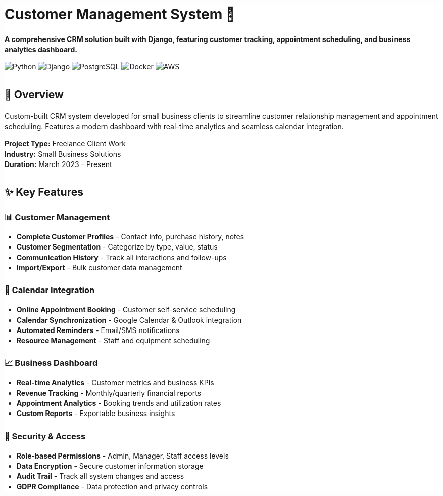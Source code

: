 # Customer Management System 👥

**A comprehensive CRM solution built with Django, featuring customer tracking, appointment scheduling, and business analytics dashboard.**

![Python](https://img.shields.io/badge/Python-3776AB?style=flat-square&logo=python&logoColor=white)
![Django](https://img.shields.io/badge/Django-092E20?style=flat-square&logo=django&logoColor=white)
![PostgreSQL](https://img.shields.io/badge/PostgreSQL-316192?style=flat-square&logo=postgresql&logoColor=white)
![Docker](https://img.shields.io/badge/Docker-2496ED?style=flat-square&logo=docker&logoColor=white)
![AWS](https://img.shields.io/badge/AWS-232F3E?style=flat-square&logo=amazon-aws&logoColor=white)

## 🌟 Overview

Custom-built CRM system developed for small business clients to streamline customer relationship management and appointment scheduling. Features a modern dashboard with real-time analytics and seamless calendar integration.

**Project Type:** Freelance Client Work  
**Industry:** Small Business Solutions  
**Duration:** March 2023 - Present

## ✨ Key Features

### 📊 Customer Management
- **Complete Customer Profiles** - Contact info, purchase history, notes
- **Customer Segmentation** - Categorize by type, value, status
- **Communication History** - Track all interactions and follow-ups
- **Import/Export** - Bulk customer data management

### 📅 Calendar Integration
- **Online Appointment Booking** - Customer self-service scheduling
- **Calendar Synchronization** - Google Calendar & Outlook integration
- **Automated Reminders** - Email/SMS notifications
- **Resource Management** - Staff and equipment scheduling

### 📈 Business Dashboard
- **Real-time Analytics** - Customer metrics and business KPIs
- **Revenue Tracking** - Monthly/quarterly financial reports
- **Appointment Analytics** - Booking trends and utilization rates
- **Custom Reports** - Exportable business insights

### 🔐 Security & Access
- **Role-based Permissions** - Admin, Manager, Staff access levels
- **Data Encryption** - Secure customer information storage
- **Audit Trail** - Track all system changes and access
- **GDPR Compliance** - Data protection and privacy controls

